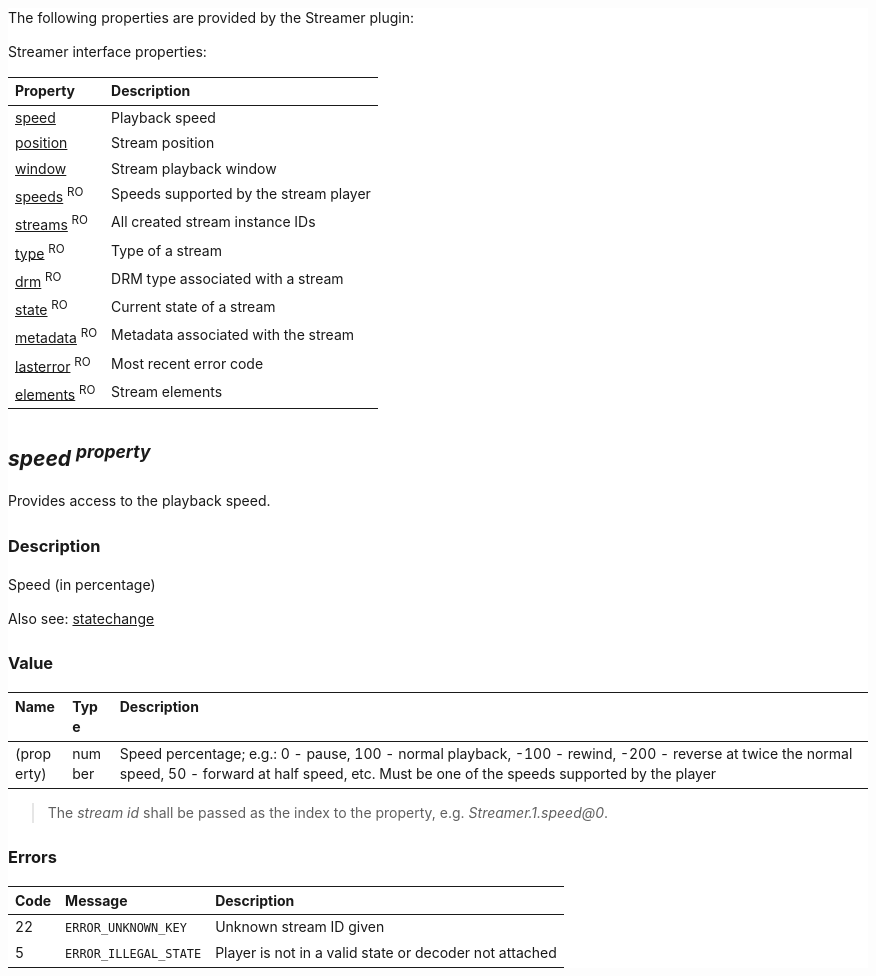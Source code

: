 The following properties are provided by the Streamer plugin:

Streamer interface properties:

| Property | Description |
| :-------- | :-------- |
| [speed](#property.speed) | Playback speed |
| [position](#property.position) | Stream position |
| [window](#property.window) | Stream playback window |
| [speeds](#property.speeds) <sup>RO</sup> | Speeds supported by the stream player |
| [streams](#property.streams) <sup>RO</sup> | All created stream instance IDs |
| [type](#property.type) <sup>RO</sup> | Type of a stream |
| [drm](#property.drm) <sup>RO</sup> | DRM type associated with a stream |
| [state](#property.state) <sup>RO</sup> | Current state of a stream |
| [metadata](#property.metadata) <sup>RO</sup> | Metadata associated with the stream |
| [lasterror](#property.lasterror) <sup>RO</sup> | Most recent error code |
| [elements](#property.elements) <sup>RO</sup> | Stream elements |

<a name="property.speed"></a>
## *speed <sup>property</sup>*

Provides access to the playback speed.

### Description

Speed (in percentage)

Also see: [statechange](#event.statechange)

### Value

| Name | Type | Description |
| :-------- | :-------- | :-------- |
| (property) | number | Speed percentage; e.g.: 0 - pause, 100 - normal playback, -100 - rewind, -200 - reverse at twice the normal speed, 50 - forward at half speed, etc. Must be one of the speeds supported by the player |

> The *stream id* shall be passed as the index to the property, e.g. *Streamer.1.speed@0*.

### Errors

| Code | Message | Description |
| :-------- | :-------- | :-------- |
| 22 | ```ERROR_UNKNOWN_KEY``` | Unknown stream ID given |
| 5 | ```ERROR_ILLEGAL_STATE``` | Player is not in a valid state or decoder not attached |
